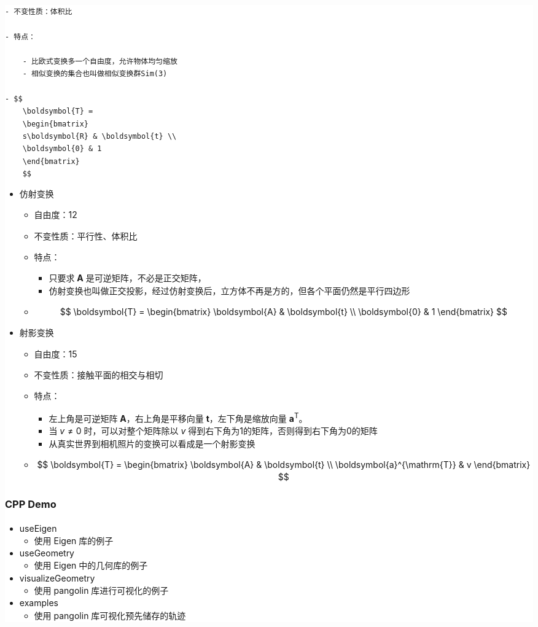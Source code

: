     - 不变性质：体积比

    - 特点：

        - 比欧式变换多一个自由度，允许物体均匀缩放
        - 相似变换的集合也叫做相似变换群Sim(3)

    - $$
        \boldsymbol{T} = 
        \begin{bmatrix}
        s\boldsymbol{R} & \boldsymbol{t} \\
        \boldsymbol{0} & 1
        \end{bmatrix}
        $$

        

- 仿射变换

    - 自由度：12

    - 不变性质：平行性、体积比

    - 特点：

        - 只要求 $\boldsymbol{A}$ 是可逆矩阵，不必是正交矩阵，
        - 仿射变换也叫做正交投影，经过仿射变换后，立方体不再是方的，但各个平面仍然是平行四边形

    - $$
        \boldsymbol{T} = 
        \begin{bmatrix}
        \boldsymbol{A} & \boldsymbol{t} \\
        \boldsymbol{0} & 1
        \end{bmatrix}
        $$

        

- 射影变换

    - 自由度：15

    - 不变性质：接触平面的相交与相切

    - 特点： 

        - 左上角是可逆矩阵 $\boldsymbol{A}$，右上角是平移向量 $\boldsymbol{t}$，左下角是缩放向量 $\boldsymbol{a}^{\mathrm{T}}$。
        - 当 $v\neq 0$ 时，可以对整个矩阵除以 $v$ 得到右下角为1的矩阵，否则得到右下角为0的矩阵
        - 从真实世界到相机照片的变换可以看成是一个射影变换

    - $$
        \boldsymbol{T} = 
        \begin{bmatrix}
        \boldsymbol{A} & \boldsymbol{t} \\
        \boldsymbol{a}^{\mathrm{T}} & v
        \end{bmatrix}
        $$

        





### CPP Demo

-   useEigen
    -   使用 Eigen 库的例子
-   useGeometry
    -   使用 Eigen 中的几何库的例子
-   visualizeGeometry
    -   使用 pangolin 库进行可视化的例子
-   examples
    -   使用 pangolin 库可视化预先储存的轨迹
